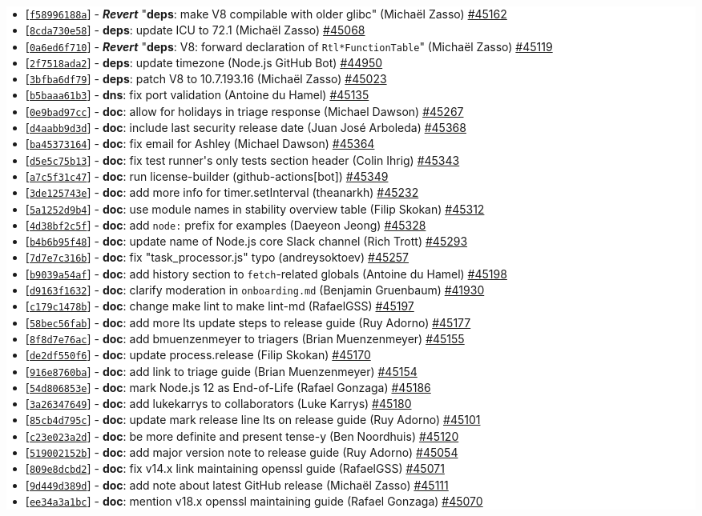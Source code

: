 * \[[`f58996188a`](https://github.com/nodejs/node/commit/f58996188a)] - _**Revert**_ "**deps**: make V8 compilable with older glibc" (Michaël Zasso) [#45162](https://github.com/nodejs/node/pull/45162)
* \[[`8cda730e58`](https://github.com/nodejs/node/commit/8cda730e58)] - **deps**: update ICU to 72.1 (Michaël Zasso) [#45068](https://github.com/nodejs/node/pull/45068)
* \[[`0a6ed6f710`](https://github.com/nodejs/node/commit/0a6ed6f710)] - _**Revert**_ "**deps**: V8: forward declaration of `Rtl*FunctionTable`" (Michaël Zasso) [#45119](https://github.com/nodejs/node/pull/45119)
* \[[`2f7518ada2`](https://github.com/nodejs/node/commit/2f7518ada2)] - **deps**: update timezone (Node.js GitHub Bot) [#44950](https://github.com/nodejs/node/pull/44950)
* \[[`3bfba6df79`](https://github.com/nodejs/node/commit/3bfba6df79)] - **deps**: patch V8 to 10.7.193.16 (Michaël Zasso) [#45023](https://github.com/nodejs/node/pull/45023)
* \[[`b5baaa61b3`](https://github.com/nodejs/node/commit/b5baaa61b3)] - **dns**: fix port validation (Antoine du Hamel) [#45135](https://github.com/nodejs/node/pull/45135)
* \[[`0e9bad97cc`](https://github.com/nodejs/node/commit/0e9bad97cc)] - **doc**: allow for holidays in triage response (Michael Dawson) [#45267](https://github.com/nodejs/node/pull/45267)
* \[[`d4aabb9d3d`](https://github.com/nodejs/node/commit/d4aabb9d3d)] - **doc**: include last security release date (Juan José Arboleda) [#45368](https://github.com/nodejs/node/pull/45368)
* \[[`ba45373164`](https://github.com/nodejs/node/commit/ba45373164)] - **doc**: fix email for Ashley (Michael Dawson) [#45364](https://github.com/nodejs/node/pull/45364)
* \[[`d5e5c75b13`](https://github.com/nodejs/node/commit/d5e5c75b13)] - **doc**: fix test runner's only tests section header (Colin Ihrig) [#45343](https://github.com/nodejs/node/pull/45343)
* \[[`a7c5f31c47`](https://github.com/nodejs/node/commit/a7c5f31c47)] - **doc**: run license-builder (github-actions\[bot]) [#45349](https://github.com/nodejs/node/pull/45349)
* \[[`3de125743e`](https://github.com/nodejs/node/commit/3de125743e)] - **doc**: add more info for timer.setInterval (theanarkh) [#45232](https://github.com/nodejs/node/pull/45232)
* \[[`5a1252d9b4`](https://github.com/nodejs/node/commit/5a1252d9b4)] - **doc**: use module names in stability overview table (Filip Skokan) [#45312](https://github.com/nodejs/node/pull/45312)
* \[[`4d38bf2c5f`](https://github.com/nodejs/node/commit/4d38bf2c5f)] - **doc**: add `node:` prefix for examples (Daeyeon Jeong) [#45328](https://github.com/nodejs/node/pull/45328)
* \[[`b4b6b95f48`](https://github.com/nodejs/node/commit/b4b6b95f48)] - **doc**: update name of Node.js core Slack channel (Rich Trott) [#45293](https://github.com/nodejs/node/pull/45293)
* \[[`7d7e7c316b`](https://github.com/nodejs/node/commit/7d7e7c316b)] - **doc**: fix "task\_processor.js" typo (andreysoktoev) [#45257](https://github.com/nodejs/node/pull/45257)
* \[[`b9039a54af`](https://github.com/nodejs/node/commit/b9039a54af)] - **doc**: add history section to `fetch`-related globals (Antoine du Hamel) [#45198](https://github.com/nodejs/node/pull/45198)
* \[[`d9163f1632`](https://github.com/nodejs/node/commit/d9163f1632)] - **doc**: clarify moderation in `onboarding.md` (Benjamin Gruenbaum) [#41930](https://github.com/nodejs/node/pull/41930)
* \[[`c179c1478b`](https://github.com/nodejs/node/commit/c179c1478b)] - **doc**: change make lint to make lint-md (RafaelGSS) [#45197](https://github.com/nodejs/node/pull/45197)
* \[[`58bec56fab`](https://github.com/nodejs/node/commit/58bec56fab)] - **doc**: add more lts update steps to release guide (Ruy Adorno) [#45177](https://github.com/nodejs/node/pull/45177)
* \[[`8f8d7e76ac`](https://github.com/nodejs/node/commit/8f8d7e76ac)] - **doc**: add bmuenzenmeyer to triagers (Brian Muenzenmeyer) [#45155](https://github.com/nodejs/node/pull/45155)
* \[[`de2df550f6`](https://github.com/nodejs/node/commit/de2df550f6)] - **doc**: update process.release (Filip Skokan) [#45170](https://github.com/nodejs/node/pull/45170)
* \[[`916e8760ba`](https://github.com/nodejs/node/commit/916e8760ba)] - **doc**: add link to triage guide (Brian Muenzenmeyer) [#45154](https://github.com/nodejs/node/pull/45154)
* \[[`54d806853e`](https://github.com/nodejs/node/commit/54d806853e)] - **doc**: mark Node.js 12 as End-of-Life (Rafael Gonzaga) [#45186](https://github.com/nodejs/node/pull/45186)
* \[[`3a26347649`](https://github.com/nodejs/node/commit/3a26347649)] - **doc**: add lukekarrys to collaborators (Luke Karrys) [#45180](https://github.com/nodejs/node/pull/45180)
* \[[`85cb4d795c`](https://github.com/nodejs/node/commit/85cb4d795c)] - **doc**: update mark release line lts on release guide (Ruy Adorno) [#45101](https://github.com/nodejs/node/pull/45101)
* \[[`c23e023a2d`](https://github.com/nodejs/node/commit/c23e023a2d)] - **doc**: be more definite and present tense-y (Ben Noordhuis) [#45120](https://github.com/nodejs/node/pull/45120)
* \[[`519002152b`](https://github.com/nodejs/node/commit/519002152b)] - **doc**: add major version note to release guide (Ruy Adorno) [#45054](https://github.com/nodejs/node/pull/45054)
* \[[`809e8dcbd2`](https://github.com/nodejs/node/commit/809e8dcbd2)] - **doc**: fix v14.x link maintaining openssl guide (RafaelGSS) [#45071](https://github.com/nodejs/node/pull/45071)
* \[[`9d449d389d`](https://github.com/nodejs/node/commit/9d449d389d)] - **doc**: add note about latest GitHub release (Michaël Zasso) [#45111](https://github.com/nodejs/node/pull/45111)
* \[[`ee34a3a1bc`](https://github.com/nodejs/node/commit/ee34a3a1bc)] - **doc**: mention v18.x openssl maintaining guide (Rafael Gonzaga) [#45070](https://github.com/nodejs/node/pull/45070)